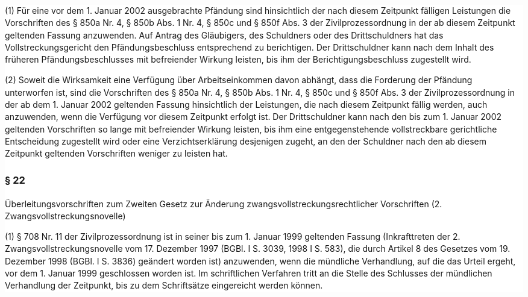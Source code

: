 <div>

<div class="jurAbsatz">

(1) Für eine vor dem 1. Januar 2002 ausgebrachte Pfändung sind
hinsichtlich der nach diesem Zeitpunkt fälligen Leistungen die
Vorschriften des § 850a Nr. 4, § 850b Abs. 1 Nr. 4, § 850c und § 850f
Abs. 3 der Zivilprozessordnung in der ab diesem Zeitpunkt geltenden
Fassung anzuwenden. Auf Antrag des Gläubigers, des Schuldners oder des
Drittschuldners hat das Vollstreckungsgericht den Pfändungsbeschluss
entsprechend zu berichtigen. Der Drittschuldner kann nach dem Inhalt des
früheren Pfändungsbeschlusses mit befreiender Wirkung leisten, bis ihm
der Berichtigungsbeschluss zugestellt wird.

</div>

<div class="jurAbsatz">

(2) Soweit die Wirksamkeit eine Verfügung über Arbeitseinkommen davon
abhängt, dass die Forderung der Pfändung unterworfen ist, sind die
Vorschriften des § 850a Nr. 4, § 850b Abs. 1 Nr. 4, § 850c und § 850f
Abs. 3 der Zivilprozessordnung in der ab dem 1. Januar 2002 geltenden
Fassung hinsichtlich der Leistungen, die nach diesem Zeitpunkt fällig
werden, auch anzuwenden, wenn die Verfügung vor diesem Zeitpunkt erfolgt
ist. Der Drittschuldner kann nach den bis zum 1. Januar 2002 geltenden
Vorschriften so lange mit befreiender Wirkung leisten, bis ihm eine
entgegenstehende vollstreckbare gerichtliche Entscheidung zugestellt
wird oder eine Verzichtserklärung desjenigen zugeht, an den der
Schuldner nach den ab diesem Zeitpunkt geltenden Vorschriften weniger zu
leisten hat.

</div>

</div>

</div>

</div>

<span id="BJNR002440877BJNE003401308.html"></span>

### § 22  
Überleitungsvorschriften zum Zweiten Gesetz zur Änderung zwangsvollstreckungsrechtlicher Vorschriften (2. Zwangsvollstreckungsnovelle)

<div>

<div class="jnhtml">

<div>

<div class="jurAbsatz">

(1) § 708 Nr. 11 der Zivilprozessordnung ist in seiner bis zum 1. Januar
1999 geltenden Fassung (Inkrafttreten der 2. Zwangsvollstreckungsnovelle
vom 17. Dezember 1997 (BGBl. I S. 3039, 1998 I S. 583), die durch
Artikel 8 des Gesetzes vom 19. Dezember 1998 (BGBl. I S. 3836) geändert
worden ist) anzuwenden, wenn die mündliche Verhandlung, auf die das
Urteil ergeht, vor dem 1. Januar 1999 geschlossen worden ist. Im
schriftlichen Verfahren tritt an die Stelle des Schlusses der mündlichen
Verhandlung der Zeitpunkt, bis zu dem Schriftsätze eingereicht werden
können.
